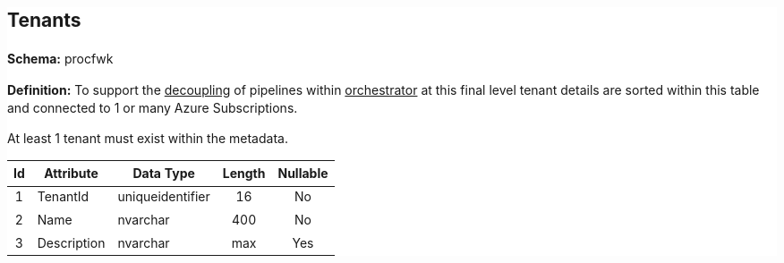 
## Tenants
__Schema:__ procfwk

__Definition:__ To support the [decoupling](/procfwk/workerdecoupling) of pipelines within [orchestrator](/procfwk/orchestrators) at this final level tenant details are sorted within this table and connected to 1 or many Azure Subscriptions.

At least 1 tenant must exist within the metadata.

|Id|Attribute|Data Type|Length|Nullable
|:---:|---|---|:---:|:---:|
|1|TenantId|uniqueidentifier|16|No
|2|Name|nvarchar|400|No
|3|Description|nvarchar|max|Yes